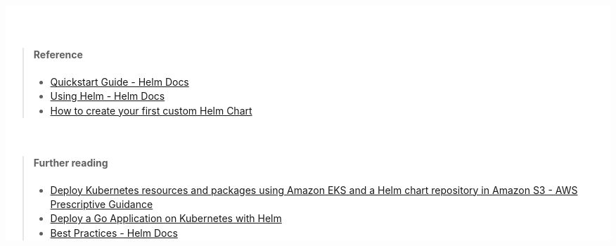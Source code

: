 
<br><br>

> #### Reference
> * [Quickstart Guide - Helm Docs](https://helm.sh/docs/intro/quickstart/)
> * [Using Helm - Helm Docs](https://helm.sh/docs/intro/using_helm/)
> * [How to create your first custom Helm Chart](https://devops4solutions.com/how-to-create-your-first-custom-helm-chart/)

<br>

> #### Further reading
> * [Deploy Kubernetes resources and packages using Amazon EKS and a Helm chart repository in Amazon S3 - AWS Prescriptive Guidance](https://docs.aws.amazon.com/prescriptive-guidance/latest/patterns/deploy-kubernetes-resources-and-packages-using-amazon-eks-and-a-helm-chart-repository-in-amazon-s3.html)
> * [Deploy a Go Application on Kubernetes with Helm](https://docs.bitnami.com/tutorials/deploy-go-application-kubernetes-helm/)
> * [Best Practices - Helm Docs](https://helm.sh/docs/chart_best_practices/conventions/)
